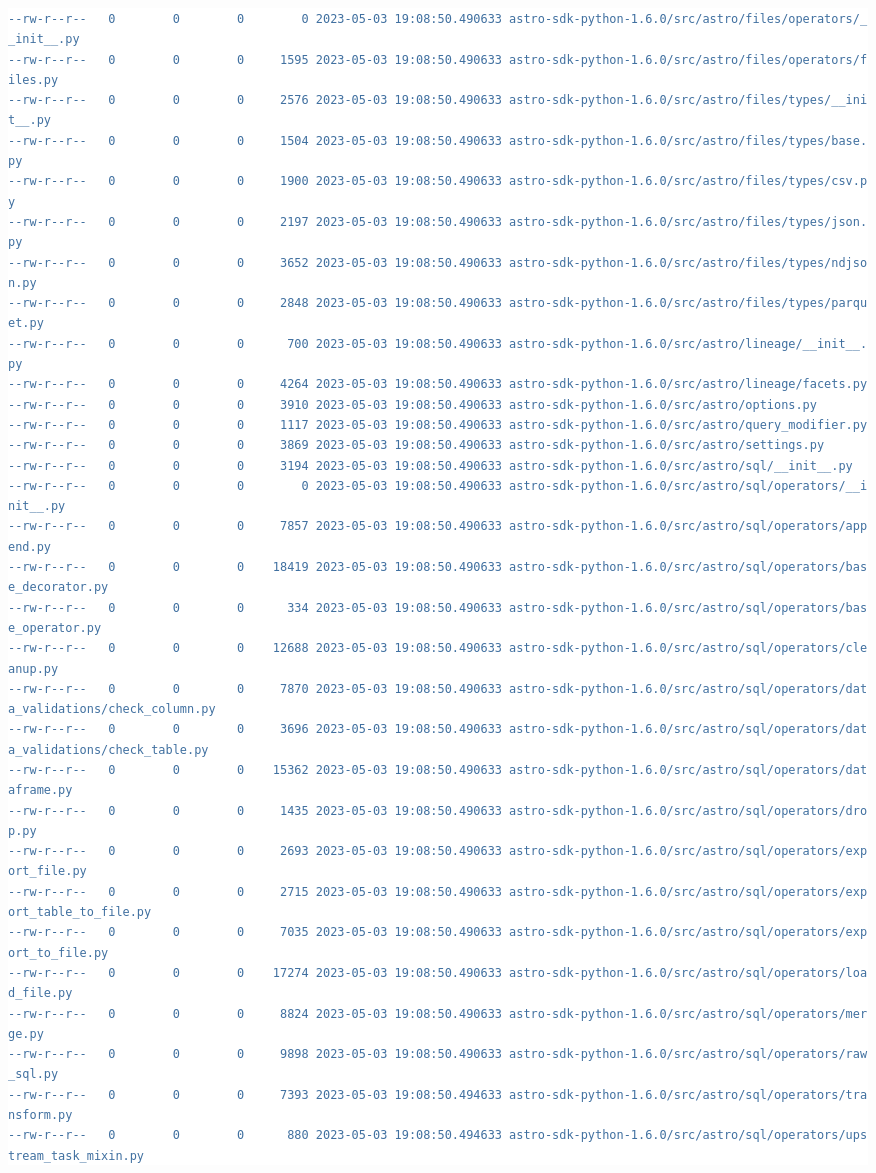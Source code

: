 ```diff
--rw-r--r--   0        0        0        0 2023-05-03 19:08:50.490633 astro-sdk-python-1.6.0/src/astro/files/operators/__init__.py
--rw-r--r--   0        0        0     1595 2023-05-03 19:08:50.490633 astro-sdk-python-1.6.0/src/astro/files/operators/files.py
--rw-r--r--   0        0        0     2576 2023-05-03 19:08:50.490633 astro-sdk-python-1.6.0/src/astro/files/types/__init__.py
--rw-r--r--   0        0        0     1504 2023-05-03 19:08:50.490633 astro-sdk-python-1.6.0/src/astro/files/types/base.py
--rw-r--r--   0        0        0     1900 2023-05-03 19:08:50.490633 astro-sdk-python-1.6.0/src/astro/files/types/csv.py
--rw-r--r--   0        0        0     2197 2023-05-03 19:08:50.490633 astro-sdk-python-1.6.0/src/astro/files/types/json.py
--rw-r--r--   0        0        0     3652 2023-05-03 19:08:50.490633 astro-sdk-python-1.6.0/src/astro/files/types/ndjson.py
--rw-r--r--   0        0        0     2848 2023-05-03 19:08:50.490633 astro-sdk-python-1.6.0/src/astro/files/types/parquet.py
--rw-r--r--   0        0        0      700 2023-05-03 19:08:50.490633 astro-sdk-python-1.6.0/src/astro/lineage/__init__.py
--rw-r--r--   0        0        0     4264 2023-05-03 19:08:50.490633 astro-sdk-python-1.6.0/src/astro/lineage/facets.py
--rw-r--r--   0        0        0     3910 2023-05-03 19:08:50.490633 astro-sdk-python-1.6.0/src/astro/options.py
--rw-r--r--   0        0        0     1117 2023-05-03 19:08:50.490633 astro-sdk-python-1.6.0/src/astro/query_modifier.py
--rw-r--r--   0        0        0     3869 2023-05-03 19:08:50.490633 astro-sdk-python-1.6.0/src/astro/settings.py
--rw-r--r--   0        0        0     3194 2023-05-03 19:08:50.490633 astro-sdk-python-1.6.0/src/astro/sql/__init__.py
--rw-r--r--   0        0        0        0 2023-05-03 19:08:50.490633 astro-sdk-python-1.6.0/src/astro/sql/operators/__init__.py
--rw-r--r--   0        0        0     7857 2023-05-03 19:08:50.490633 astro-sdk-python-1.6.0/src/astro/sql/operators/append.py
--rw-r--r--   0        0        0    18419 2023-05-03 19:08:50.490633 astro-sdk-python-1.6.0/src/astro/sql/operators/base_decorator.py
--rw-r--r--   0        0        0      334 2023-05-03 19:08:50.490633 astro-sdk-python-1.6.0/src/astro/sql/operators/base_operator.py
--rw-r--r--   0        0        0    12688 2023-05-03 19:08:50.490633 astro-sdk-python-1.6.0/src/astro/sql/operators/cleanup.py
--rw-r--r--   0        0        0     7870 2023-05-03 19:08:50.490633 astro-sdk-python-1.6.0/src/astro/sql/operators/data_validations/check_column.py
--rw-r--r--   0        0        0     3696 2023-05-03 19:08:50.490633 astro-sdk-python-1.6.0/src/astro/sql/operators/data_validations/check_table.py
--rw-r--r--   0        0        0    15362 2023-05-03 19:08:50.490633 astro-sdk-python-1.6.0/src/astro/sql/operators/dataframe.py
--rw-r--r--   0        0        0     1435 2023-05-03 19:08:50.490633 astro-sdk-python-1.6.0/src/astro/sql/operators/drop.py
--rw-r--r--   0        0        0     2693 2023-05-03 19:08:50.490633 astro-sdk-python-1.6.0/src/astro/sql/operators/export_file.py
--rw-r--r--   0        0        0     2715 2023-05-03 19:08:50.490633 astro-sdk-python-1.6.0/src/astro/sql/operators/export_table_to_file.py
--rw-r--r--   0        0        0     7035 2023-05-03 19:08:50.490633 astro-sdk-python-1.6.0/src/astro/sql/operators/export_to_file.py
--rw-r--r--   0        0        0    17274 2023-05-03 19:08:50.490633 astro-sdk-python-1.6.0/src/astro/sql/operators/load_file.py
--rw-r--r--   0        0        0     8824 2023-05-03 19:08:50.490633 astro-sdk-python-1.6.0/src/astro/sql/operators/merge.py
--rw-r--r--   0        0        0     9898 2023-05-03 19:08:50.490633 astro-sdk-python-1.6.0/src/astro/sql/operators/raw_sql.py
--rw-r--r--   0        0        0     7393 2023-05-03 19:08:50.494633 astro-sdk-python-1.6.0/src/astro/sql/operators/transform.py
--rw-r--r--   0        0        0      880 2023-05-03 19:08:50.494633 astro-sdk-python-1.6.0/src/astro/sql/operators/upstream_task_mixin.py
```